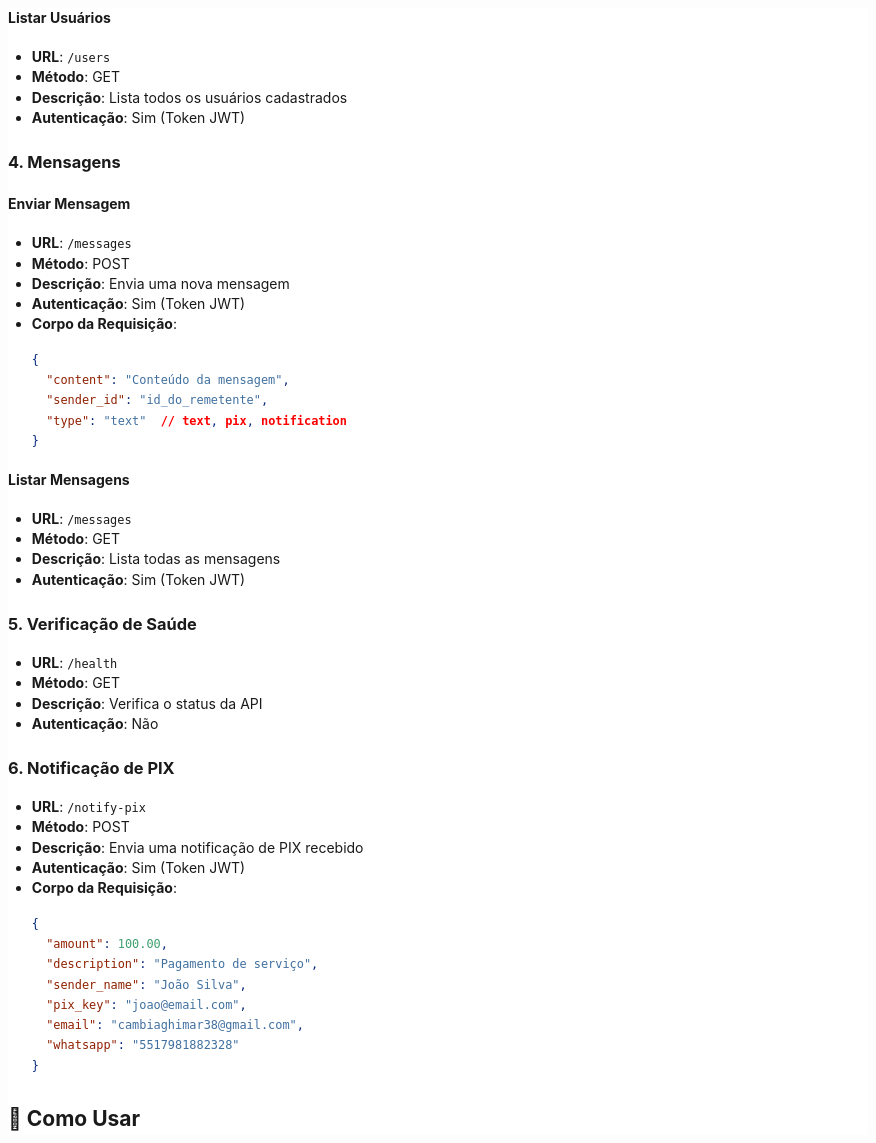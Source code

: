 #### Listar Usuários
- **URL**: `/users`
- **Método**: GET
- **Descrição**: Lista todos os usuários cadastrados
- **Autenticação**: Sim (Token JWT)

### 4. Mensagens
#### Enviar Mensagem
- **URL**: `/messages`
- **Método**: POST
- **Descrição**: Envia uma nova mensagem
- **Autenticação**: Sim (Token JWT)
- **Corpo da Requisição**:
  ```json
  {
    "content": "Conteúdo da mensagem",
    "sender_id": "id_do_remetente",
    "type": "text"  // text, pix, notification
  }
  ```

#### Listar Mensagens
- **URL**: `/messages`
- **Método**: GET
- **Descrição**: Lista todas as mensagens
- **Autenticação**: Sim (Token JWT)

### 5. Verificação de Saúde
- **URL**: `/health`
- **Método**: GET
- **Descrição**: Verifica o status da API
- **Autenticação**: Não

### 6. Notificação de PIX
- **URL**: `/notify-pix`
- **Método**: POST
- **Descrição**: Envia uma notificação de PIX recebido
- **Autenticação**: Sim (Token JWT)
- **Corpo da Requisição**:
  ```json
  {
    "amount": 100.00,
    "description": "Pagamento de serviço",
    "sender_name": "João Silva",
    "pix_key": "joao@email.com",
    "email": "cambiaghimar38@gmail.com",
    "whatsapp": "5517981882328"
  }
  ```

## 📝 Como Usar
